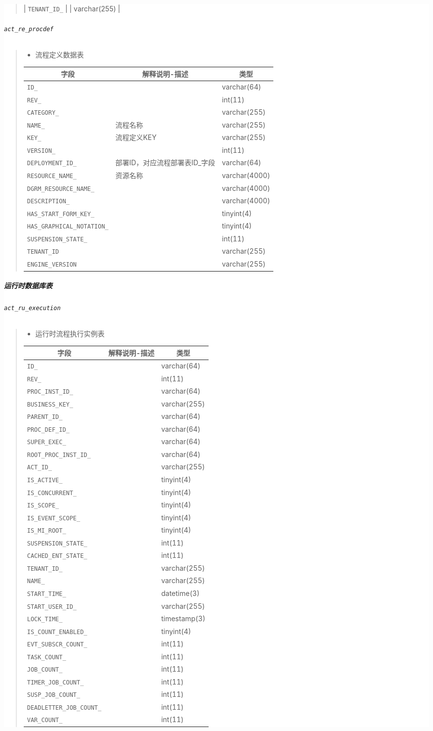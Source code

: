 > | `TENANT_ID_`                    |               | varchar(255)  |
>
> 

###### `act_re_procdef `     

> - 流程定义数据表
>
> | 字段                      | 解释说明-描述 | 类型          |
> | ------------------------- | ------------- | ------------- |
> | `ID_`                     |               | varchar(64)   |
> | `REV_`                    |               | int(11)       |
> | `CATEGORY_`               |               | varchar(255)  |
> | `NAME_`                   | 流程名称      | varchar(255)  |
> | `KEY_`                    | 流程定义KEY   | varchar(255)  |
> | `VERSION_`                |               | int(11)       |
> | `DEPLOYMENT_ID_`          | 部署ID，对应流程部署表ID_字段 | varchar(64)   |
> | `RESOURCE_NAME_`          | 资源名称 | varchar(4000) |
> | `DGRM_RESOURCE_NAME_`     |               | varchar(4000) |
> | `DESCRIPTION_`            |               | varchar(4000) |
> | `HAS_START_FORM_KEY_`     |               | tinyint(4)    |
> | `HAS_GRAPHICAL_NOTATION_` |               | tinyint(4)    |
> | `SUSPENSION_STATE_`       |               | int(11)       |
> | `TENANT_ID`               |               | varchar(255)  |
> | `ENGINE_VERSION`          |               | varchar(255)  |
>
> 

##### 运行时数据库表

######  `act_ru_execution `    

> - 运行时流程执行实例表
>
 > | 字段            | 解释说明-描述 | 类型         |
 > | --------------- | ------------- | ------------ |
 > | `ID_`           |               | varchar(64)  |
 > | `REV_`          |               | int(11)      |
 > | `PROC_INST_ID_` |               | varchar(64)  |
 > | `BUSINESS_KEY_` |               | varchar(255) |
 > | `PARENT_ID_`    |               | varchar(64)  |
 > |`PROC_DEF_ID_`||varchar(64)         |
 > |`SUPER_EXEC_`||varchar(64)          |
 > |`ROOT_PROC_INST_ID_`||varchar(64)   |
 > |`ACT_ID_`||varchar(255)             |
 > |`IS_ACTIVE_`||tinyint(4)            |
 > |`IS_CONCURRENT_`||tinyint(4)        |
 > |`IS_SCOPE_`||tinyint(4)             |
 > |`IS_EVENT_SCOPE_`||tinyint(4)       |
 > |`IS_MI_ROOT_`||tinyint(4)           |
 > |`SUSPENSION_STATE_`||int(11)        |
 > |`CACHED_ENT_STATE_`||int(11)        |
 > |`TENANT_ID_`||varchar(255)          |
 > |`NAME_`||varchar(255)               |
 > |`START_TIME_`||datetime(3)          |
 > |`START_USER_ID_`||varchar(255)      |
 > |`LOCK_TIME_`||timestamp(3)          |
 > |`IS_COUNT_ENABLED_`||tinyint(4)     |
 > |`EVT_SUBSCR_COUNT_`||int(11)        |
 > |`TASK_COUNT_`||int(11)              |
 > |`JOB_COUNT_`||int(11)               |
 > |`TIMER_JOB_COUNT_`||int(11)         |
 > |`SUSP_JOB_COUNT_`||int(11)          |
 > |`DEADLETTER_JOB_COUNT_`||int(11)    |
 > |`VAR_COUNT_`||int(11)               |